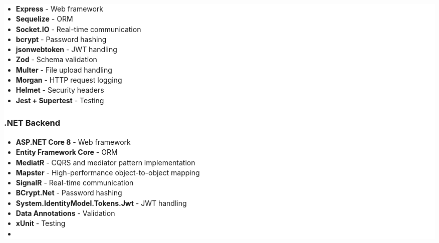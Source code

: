 - **Express** - Web framework
- **Sequelize** - ORM
- **Socket.IO** - Real-time communication
- **bcrypt** - Password hashing
- **jsonwebtoken** - JWT handling
- **Zod** - Schema validation
- **Multer** - File upload handling
- **Morgan** - HTTP request logging
- **Helmet** - Security headers
- **Jest + Supertest** - Testing

### .NET Backend

- **ASP.NET Core 8** - Web framework
- **Entity Framework Core** - ORM
- **MediatR** - CQRS and mediator pattern implementation
- **Mapster** - High-performance object-to-object mapping
- **SignalR** - Real-time communication
- **BCrypt.Net** - Password hashing
- **System.IdentityModel.Tokens.Jwt** - JWT handling
- **Data Annotations** - Validation
- **xUnit** - Testing
- 
